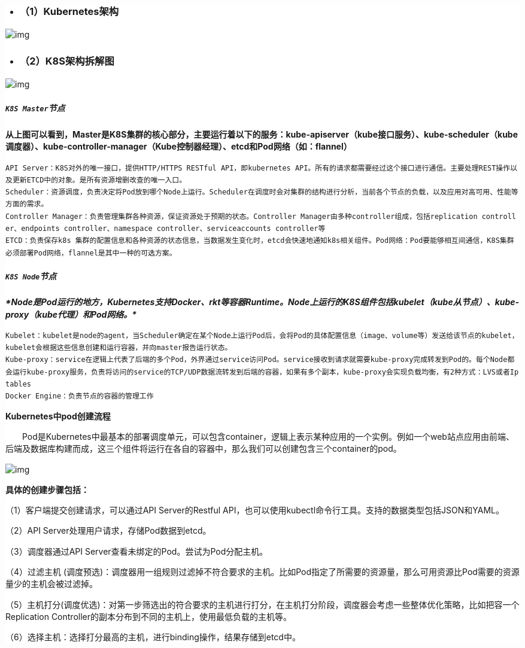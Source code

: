 - ### （1）Kubernetes架构

![img](https://images2018.cnblogs.com/blog/1349539/201807/1349539-20180706110354540-513539099.png)

- ### （2）K8S架构拆解图

![img](https://images2018.cnblogs.com/blog/1349539/201807/1349539-20180706110412085-561909306.png)

##### **`K8S Master`节点**

**从上图可以看到，Master是K8S集群的核心部分，主要运行着以下的服务：kube-apiserver（kube接口服务）、kube-scheduler（kube调度器）、kube-controller-manager（Kube控制器经理）、etcd和Pod网络（如：flannel）**

```
API Server：K8S对外的唯一接口，提供HTTP/HTTPS RESTful API，即kubernetes API。所有的请求都需要经过这个接口进行通信。主要处理REST操作以及更新ETCD中的对象。是所有资源增删改查的唯一入口。 
Scheduler：资源调度，负责决定将Pod放到哪个Node上运行。Scheduler在调度时会对集群的结构进行分析，当前各个节点的负载，以及应用对高可用、性能等方面的需求。 
Controller Manager：负责管理集群各种资源，保证资源处于预期的状态。Controller Manager由多种controller组成，包括replication controller、endpoints controller、namespace controller、serviceaccounts controller等 
ETCD：负责保存k8s 集群的配置信息和各种资源的状态信息，当数据发生变化时，etcd会快速地通知k8s相关组件。Pod网络：Pod要能够相互间通信，K8S集群必须部署Pod网络，flannel是其中一种的可选方案。
```

##### **`K8S Node`节点**

***\*Node是Pod运行的地方，Kubernetes支持Docker、rkt等容器Runtime。Node上运行的K8S组件包括kubelet（kube从节点）、kube-proxy（kube代理）和Pod网络。\****

```
Kubelet：kubelet是node的agent，当Scheduler确定在某个Node上运行Pod后，会将Pod的具体配置信息（image、volume等）发送给该节点的kubelet，kubelet会根据这些信息创建和运行容器，并向master报告运行状态。
Kube-proxy：service在逻辑上代表了后端的多个Pod，外界通过service访问Pod。service接收到请求就需要kube-proxy完成转发到Pod的。每个Node都会运行kube-proxy服务，负责将访问的service的TCP/UDP数据流转发到后端的容器，如果有多个副本，kube-proxy会实现负载均衡，有2种方式：LVS或者Iptables 
Docker Engine：负责节点的容器的管理工作
```

**Kubernetes中pod创建流程**

　　Pod是Kubernetes中最基本的部署调度单元，可以包含container，逻辑上表示某种应用的一个实例。例如一个web站点应用由前端、后端及数据库构建而成，这三个组件将运行在各自的容器中，那么我们可以创建包含三个container的pod。

![img](https://images2018.cnblogs.com/blog/1349539/201808/1349539-20180815162434680-131252737.png)

**具体的创建步骤包括：**

（1）客户端提交创建请求，可以通过API Server的Restful API，也可以使用kubectl命令行工具。支持的数据类型包括JSON和YAML。

（2）API Server处理用户请求，存储Pod数据到etcd。

（3）调度器通过API Server查看未绑定的Pod。尝试为Pod分配主机。

（4）过滤主机 (调度预选)：调度器用一组规则过滤掉不符合要求的主机。比如Pod指定了所需要的资源量，那么可用资源比Pod需要的资源量少的主机会被过滤掉。

（5）主机打分(调度优选)：对第一步筛选出的符合要求的主机进行打分，在主机打分阶段，调度器会考虑一些整体优化策略，比如把容一个Replication Controller的副本分布到不同的主机上，使用最低负载的主机等。

（6）选择主机：选择打分最高的主机，进行binding操作，结果存储到etcd中。
